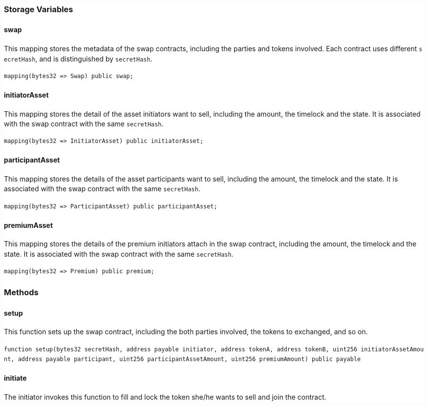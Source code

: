 ### Storage Variables

#### swap

This mapping stores the metadata of the swap contracts, including the parties and tokens involved. Each contract uses different `secretHash`, and is distinguished by `secretHash`.

```solidity
mapping(bytes32 => Swap) public swap;
```

#### initiatorAsset

This mapping stores the detail of the asset initiators want to sell, including the amount, the timelock and the state. It is associated with the swap contract with the same `secretHash`.

```solidity
mapping(bytes32 => InitiatorAsset) public initiatorAsset;
```

#### participantAsset

This mapping stores the details of the asset participants want to sell, including the amount, the timelock and the state. It is associated with the swap contract with the same `secretHash`.

```solidity
mapping(bytes32 => ParticipantAsset) public participantAsset;
```

#### premiumAsset

This mapping stores the details of the premium initiators attach in the swap contract, including the amount, the timelock and the state. It is associated with the swap contract with the same `secretHash`.

```solidity
mapping(bytes32 => Premium) public premium;
```


### Methods

#### setup

This function sets up the swap contract, including the both parties involved, the tokens to exchanged, and so on.

```solidity
function setup(bytes32 secretHash, address payable initiator, address tokenA, address tokenB, uint256 initiatorAssetAmount, address payable participant, uint256 participantAssetAmount, uint256 premiumAmount) public payable
```

#### initiate

The initiator invokes this function to fill and lock the token she/he wants to sell and join the contract.
